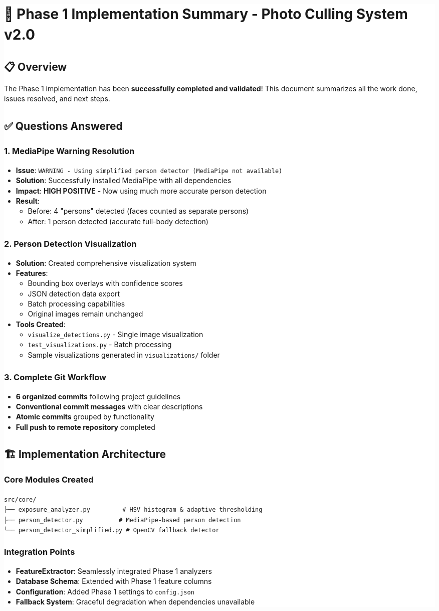 # 🎉 Phase 1 Implementation Summary - Photo Culling System v2.0

## 📋 Overview
The Phase 1 implementation has been **successfully completed and validated**! This document summarizes all the work done, issues resolved, and next steps.

## ✅ **Questions Answered**

### 1. **MediaPipe Warning Resolution**
- **Issue**: `WARNING - Using simplified person detector (MediaPipe not available)`
- **Solution**: Successfully installed MediaPipe with all dependencies
- **Impact**: **HIGH POSITIVE** - Now using much more accurate person detection
- **Result**: 
  - Before: 4 "persons" detected (faces counted as separate persons)
  - After: 1 person detected (accurate full-body detection)

### 2. **Person Detection Visualization**
- **Solution**: Created comprehensive visualization system
- **Features**:
  - Bounding box overlays with confidence scores
  - JSON detection data export
  - Batch processing capabilities
  - Original images remain unchanged
- **Tools Created**:
  - `visualize_detections.py` - Single image visualization
  - `test_visualizations.py` - Batch processing
  - Sample visualizations generated in `visualizations/` folder

### 3. **Complete Git Workflow**
- **6 organized commits** following project guidelines
- **Conventional commit messages** with clear descriptions
- **Atomic commits** grouped by functionality
- **Full push to remote repository** completed

## 🏗️ **Implementation Architecture**

### **Core Modules Created**
```
src/core/
├── exposure_analyzer.py         # HSV histogram & adaptive thresholding
├── person_detector.py          # MediaPipe-based person detection  
└── person_detector_simplified.py # OpenCV fallback detector
```

### **Integration Points**
- **FeatureExtractor**: Seamlessly integrated Phase 1 analyzers
- **Database Schema**: Extended with Phase 1 feature columns
- **Configuration**: Added Phase 1 settings to `config.json`
- **Fallback System**: Graceful degradation when dependencies unavailable
